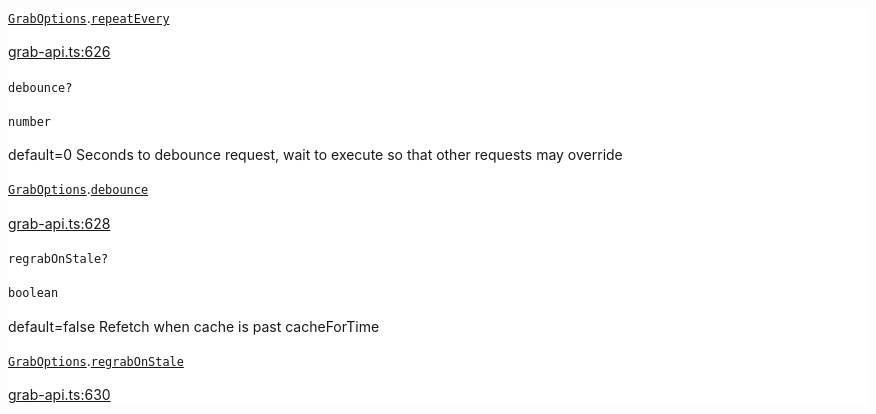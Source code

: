 [`GrabOptions`](#graboptions).[`repeatEvery`](#repeatevery)

</td>
<td>

[grab-api.ts:626](https://github.com/vtempest/grab-api/tree/master/src/grab-api.ts#L626)

</td>
</tr>
<tr>
<td>

<a id="debounce-1"></a> `debounce?`

</td>
<td>

`number`

</td>
<td>

default=0 Seconds to debounce request, wait to execute so that other requests may override

</td>
<td>

[`GrabOptions`](#graboptions).[`debounce`](#debounce)

</td>
<td>

[grab-api.ts:628](https://github.com/vtempest/grab-api/tree/master/src/grab-api.ts#L628)

</td>
</tr>
<tr>
<td>

<a id="regrabonstale-1"></a> `regrabOnStale?`

</td>
<td>

`boolean`

</td>
<td>

default=false Refetch when cache is past cacheForTime

</td>
<td>

[`GrabOptions`](#graboptions).[`regrabOnStale`](#regrabonstale)

</td>
<td>

[grab-api.ts:630](https://github.com/vtempest/grab-api/tree/master/src/grab-api.ts#L630)
